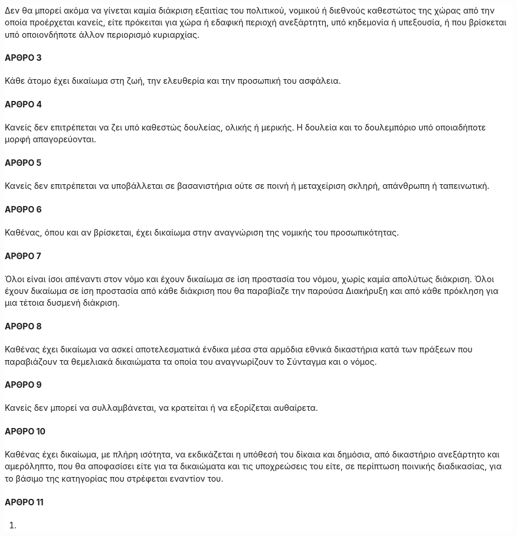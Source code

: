   Δεν θα μπορεί ακόμα να γίνεται καμία διάκριση εξαιτίας του πολιτικού, νομικού ή διεθνούς καθεστώτος της χώρας από την οποία προέρχεται κανείς, είτε πρόκειται για χώρα ή εδαφική περιοχή ανεξάρτητη, υπό κηδεμονία ή υπεξουσία, ή που βρίσκεται υπό οποιονδήποτε άλλον περιορισμό κυριαρχίας.
 </p>
 <h4>
  ΑΡΘΡΟ 3
 </h4>
 <p>
  Κάθε άτομο έχει δικαίωμα στη ζωή, την ελευθερία και την προσωπική του ασφάλεια.
 </p>
 <h4>
  ΑΡΘΡΟ 4
 </h4>
 <p>
  Κανείς δεν επιτρέπεται να ζει υπό καθεστώς δουλείας, ολικής ή μερικής. Η δουλεία και το δουλεμπόριο υπό οποιαδήποτε μορφή απαγορεύονται.
 </p>
 <h4>
  ΑΡΘΡΟ 5
 </h4>
 <p>
  Κανείς δεν επιτρέπεται να υποβάλλεται σε βασανιστήρια ούτε σε ποινή ή μεταχείριση σκληρή, απάνθρωπη ή ταπεινωτική.
 </p>
 <h4>
  ΑΡΘΡΟ 6
 </h4>
 <p>
  Καθένας, όπου και αν βρίσκεται, έχει δικαίωμα στην αναγνώριση της νομικής του προσωπικότητας.
 </p>
 <h4>
  ΑΡΘΡΟ 7
 </h4>
 <p>
  Όλοι είναι ίσοι απέναντι στον νόμο και έχουν δικαίωμα σε ίση προστασία του νόμου, χωρίς καμία απολύτως διάκριση. Όλοι έχουν δικαίωμα σε ίση προστασία από κάθε διάκριση που θα παραβίαζε την παρούσα Διακήρυξη και από κάθε πρόκληση για μια τέτοια δυσμενή διάκριση.
 </p>
 <h4>
  ΑΡΘΡΟ 8
 </h4>
 <p>
  Καθένας έχει δικαίωμα να ασκεί αποτελεσματικά ένδικα μέσα στα αρμόδια εθνικά δικαστήρια κατά των πράξεων που παραβιάζουν τα θεμελιακά δικαιώματα τα οποία του αναγνωρίζουν το Σύνταγμα και ο νόμος.
 </p>
 <h4>
  ΑΡΘΡΟ 9
 </h4>
 <p>
  Κανείς δεν μπορεί να συλλαμβάνεται, να κρατείται ή να εξορίζεται αυθαίρετα.
 </p>
 <h4>
  ΑΡΘΡΟ 10
 </h4>
 <p>
  Καθένας έχει δικαίωμα, με πλήρη ισότητα, να εκδικάζεται η υπόθεσή του δίκαια και δημόσια, από δικαστήριο ανεξάρτητο και αμερόληπτο, που θα αποφασίσει είτε για τα δικαιώματα και τις υποχρεώσεις του είτε, σε περίπτωση ποινικής διαδικασίας, για το βάσιμο της κατηγορίας που στρέφεται εναντίον του.
 </p>
 <h4>
  ΑΡΘΡΟ 11
 </h4>
 <ol>
  <li>